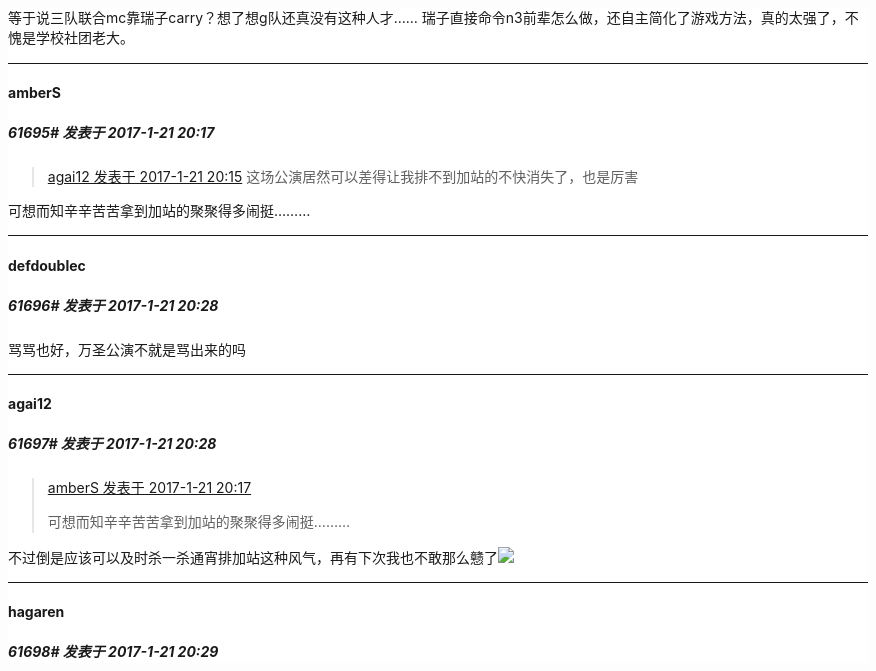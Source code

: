 等于说三队联合mc靠瑞子carry？想了想g队还真没有这种人才……</blockquote>
瑞子直接命令n3前辈怎么做，还自主简化了游戏方法，真的太强了，不愧是学校社团老大。







-----

####  amberS  
##### 61695#       发表于 2017-1-21 20:17



<blockquote><a href="httphttps://bbs.saraba1st.com/2b/forum.php?mod=redirect&amp;amp;goto=findpost&amp;amp;pid=34963071&amp;amp;ptid=1105387" target="_blank">agai12 发表于 2017-1-21 20:15</a>
这场公演居然可以差得让我排不到加站的不快消失了，也是厉害</blockquote>
可想而知辛辛苦苦拿到加站的聚聚得多闹挺………







-----

####  defdoublec  
##### 61696#       发表于 2017-1-21 20:28




骂骂也好，万圣公演不就是骂出来的吗







-----

####  agai12  
##### 61697#       发表于 2017-1-21 20:28



<blockquote><a href="httphttps://bbs.saraba1st.com/2b/forum.php?mod=redirect&amp;goto=findpost&amp;pid=34963094&amp;ptid=1105387" target="_blank">amberS 发表于 2017-1-21 20:17</a>

可想而知辛辛苦苦拿到加站的聚聚得多闹挺………</blockquote>
不过倒是应该可以及时杀一杀通宵排加站这种风气，再有下次我也不敢那么戆了<img src="https://static.saraba1st.com/image/smiley/face/31.gif" referrerpolicy="no-referrer">







-----

####  hagaren  
##### 61698#       发表于 2017-1-21 20:29
